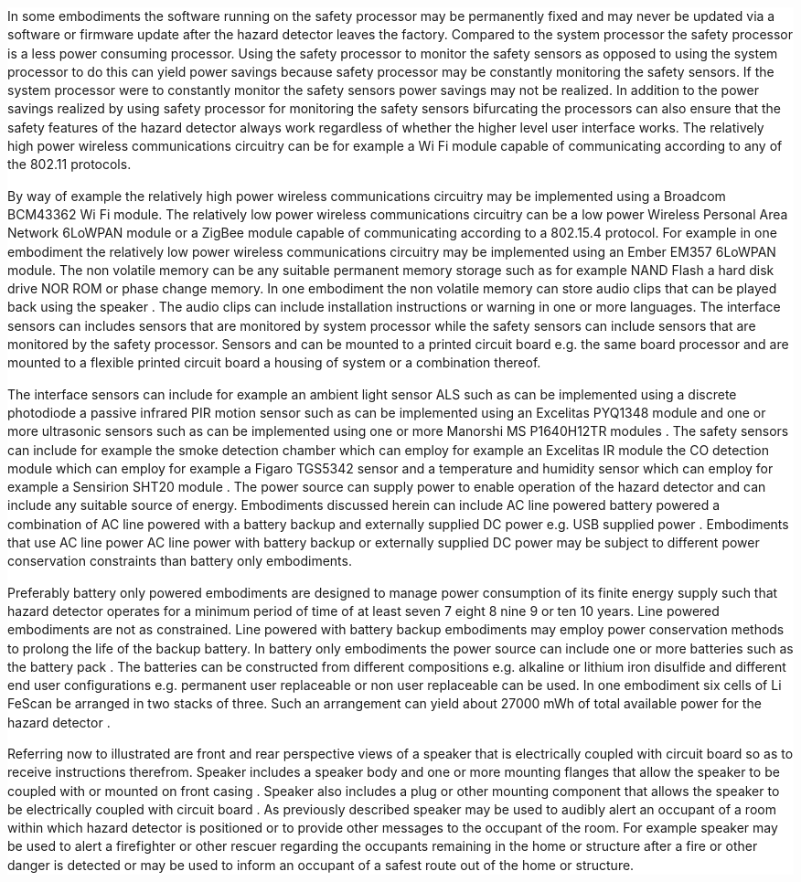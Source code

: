 In some embodiments the software running on the safety processor may be permanently fixed and may never be updated via a software or firmware update after the hazard detector leaves the factory. Compared to the system processor the safety processor is a less power consuming processor. Using the safety processor to monitor the safety sensors as opposed to using the system processor to do this can yield power savings because safety processor may be constantly monitoring the safety sensors. If the system processor were to constantly monitor the safety sensors power savings may not be realized. In addition to the power savings realized by using safety processor for monitoring the safety sensors bifurcating the processors can also ensure that the safety features of the hazard detector always work regardless of whether the higher level user interface works. The relatively high power wireless communications circuitry can be for example a Wi Fi module capable of communicating according to any of the 802.11 protocols.

By way of example the relatively high power wireless communications circuitry may be implemented using a Broadcom BCM43362 Wi Fi module. The relatively low power wireless communications circuitry can be a low power Wireless Personal Area Network 6LoWPAN module or a ZigBee module capable of communicating according to a 802.15.4 protocol. For example in one embodiment the relatively low power wireless communications circuitry may be implemented using an Ember EM357 6LoWPAN module. The non volatile memory can be any suitable permanent memory storage such as for example NAND Flash a hard disk drive NOR ROM or phase change memory. In one embodiment the non volatile memory can store audio clips that can be played back using the speaker . The audio clips can include installation instructions or warning in one or more languages. The interface sensors can includes sensors that are monitored by system processor while the safety sensors can include sensors that are monitored by the safety processor. Sensors and can be mounted to a printed circuit board e.g. the same board processor and are mounted to a flexible printed circuit board a housing of system or a combination thereof.

The interface sensors can include for example an ambient light sensor ALS such as can be implemented using a discrete photodiode a passive infrared PIR motion sensor such as can be implemented using an Excelitas PYQ1348 module and one or more ultrasonic sensors such as can be implemented using one or more Manorshi MS P1640H12TR modules . The safety sensors can include for example the smoke detection chamber which can employ for example an Excelitas IR module the CO detection module which can employ for example a Figaro TGS5342 sensor and a temperature and humidity sensor which can employ for example a Sensirion SHT20 module . The power source can supply power to enable operation of the hazard detector and can include any suitable source of energy. Embodiments discussed herein can include AC line powered battery powered a combination of AC line powered with a battery backup and externally supplied DC power e.g. USB supplied power . Embodiments that use AC line power AC line power with battery backup or externally supplied DC power may be subject to different power conservation constraints than battery only embodiments.

Preferably battery only powered embodiments are designed to manage power consumption of its finite energy supply such that hazard detector operates for a minimum period of time of at least seven 7 eight 8 nine 9 or ten 10 years. Line powered embodiments are not as constrained. Line powered with battery backup embodiments may employ power conservation methods to prolong the life of the backup battery. In battery only embodiments the power source can include one or more batteries such as the battery pack . The batteries can be constructed from different compositions e.g. alkaline or lithium iron disulfide and different end user configurations e.g. permanent user replaceable or non user replaceable can be used. In one embodiment six cells of Li FeScan be arranged in two stacks of three. Such an arrangement can yield about 27000 mWh of total available power for the hazard detector .

Referring now to illustrated are front and rear perspective views of a speaker that is electrically coupled with circuit board so as to receive instructions therefrom. Speaker includes a speaker body and one or more mounting flanges that allow the speaker to be coupled with or mounted on front casing . Speaker also includes a plug or other mounting component that allows the speaker to be electrically coupled with circuit board . As previously described speaker may be used to audibly alert an occupant of a room within which hazard detector is positioned or to provide other messages to the occupant of the room. For example speaker may be used to alert a firefighter or other rescuer regarding the occupants remaining in the home or structure after a fire or other danger is detected or may be used to inform an occupant of a safest route out of the home or structure.
